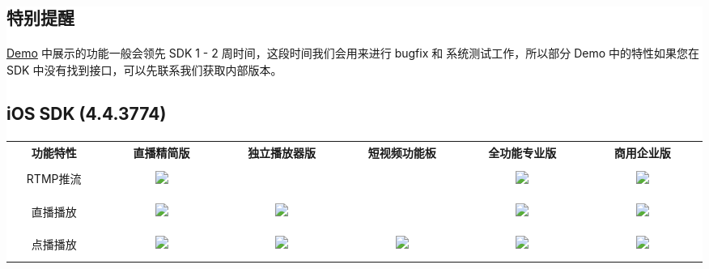 <style>
table td { 
    height: 35px; 
    text-align:center;
    vertical-align:middle; 
}
.markdown-text-box img {
    border: 0;
    max-width: 100%;
    height: auto;
    box-sizing: content-box;
    box-shadow: 0 0 0px #ccc;
    margin: 0px 0;
}
</style>


## 特别提醒
[Demo](http://tcecqpoc.fsphere.cn/document/product/454/6555) 中展示的功能一般会领先 SDK 1 - 2 周时间，这段时间我们会用来进行 bugfix 和 系统测试工作，所以部分 Demo 中的特性如果您在 SDK 中没有找到接口，可以先联系我们获取内部版本。

<h2 id="iOS"> iOS SDK (4.4.3774) </h2>

<table style="text-align:center;vertical-align:middle;">
  <tr>
    <th width="115px">功能特性</th>
    <th width="150px">直播精简版</th>
    <th width="150px">独立播放器版</th>
    <th width="150px">短视频功能板</th>
    <th width="150px">全功能专业版</th>
    <th width="150px">商用企业版</th>
  </tr>
  <tr>
    <td>RTMP推流</td>
    <td><img src="http://imgcache.tcecqpoc.fsphere.cn/image/mc.qcloudimg.com/static/img/a9bdba876321beb3c0ad270e67d41743/image.png"/></td>
    <td></td>
    <td></td>
    <td><img src="http://imgcache.tcecqpoc.fsphere.cn/image/mc.qcloudimg.com/static/img/a9bdba876321beb3c0ad270e67d41743/image.png"/></td>
    <td><img src="http://imgcache.tcecqpoc.fsphere.cn/image/mc.qcloudimg.com/static/img/a9bdba876321beb3c0ad270e67d41743/image.png"/></td>
  </tr>
  <tr>
    <td>直播播放</td>
    <td><img src="http://imgcache.tcecqpoc.fsphere.cn/image/mc.qcloudimg.com/static/img/a9bdba876321beb3c0ad270e67d41743/image.png"/></td>
    <td><img src="http://imgcache.tcecqpoc.fsphere.cn/image/mc.qcloudimg.com/static/img/a9bdba876321beb3c0ad270e67d41743/image.png"/></td>
    <td></td>
    <td><img src="http://imgcache.tcecqpoc.fsphere.cn/image/mc.qcloudimg.com/static/img/a9bdba876321beb3c0ad270e67d41743/image.png"/></td>
    <td><img src="http://imgcache.tcecqpoc.fsphere.cn/image/mc.qcloudimg.com/static/img/a9bdba876321beb3c0ad270e67d41743/image.png"/></td>
  </tr>
  <tr>
    <td>点播播放</td>
    <td><img src="http://imgcache.tcecqpoc.fsphere.cn/image/mc.qcloudimg.com/static/img/a9bdba876321beb3c0ad270e67d41743/image.png"/></td>
    <td><img src="http://imgcache.tcecqpoc.fsphere.cn/image/mc.qcloudimg.com/static/img/a9bdba876321beb3c0ad270e67d41743/image.png"/></td>
    <td><img src="http://imgcache.tcecqpoc.fsphere.cn/image/mc.qcloudimg.com/static/img/a9bdba876321beb3c0ad270e67d41743/image.png"/></td>
    <td><img src="http://imgcache.tcecqpoc.fsphere.cn/image/mc.qcloudimg.com/static/img/a9bdba876321beb3c0ad270e67d41743/image.png"/></td>
    <td><img src="http://imgcache.tcecqpoc.fsphere.cn/image/mc.qcloudimg.com/static/img/a9bdba876321beb3c0ad270e67d41743/image.png"/></td>
  </tr>
  <tr>